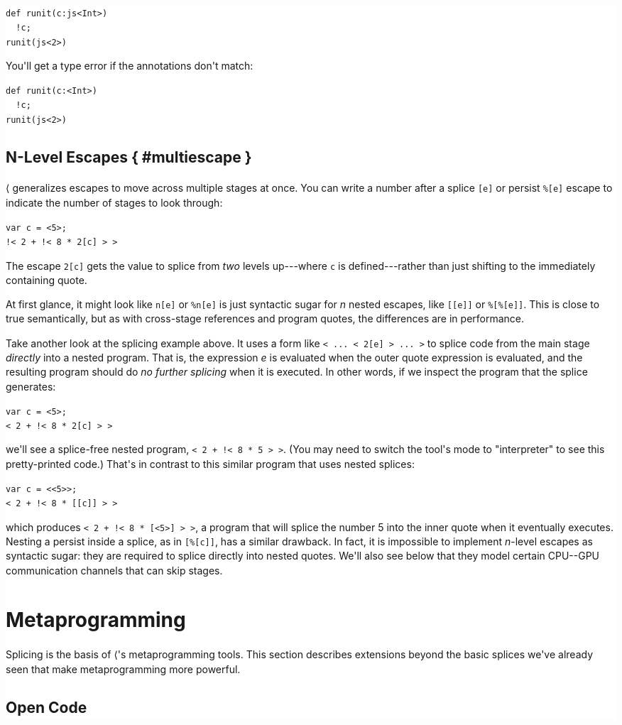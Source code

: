     def runit(c:js<Int>)
      !c;
    runit(js<2>)

You'll get a type error if the annotations don't match:

    def runit(c:<Int>)
      !c;
    runit(js<2>)

## N-Level Escapes { #multiescape }

&lang; generalizes escapes to move across multiple stages at once. You can write a number after a splice `[e]` or persist `%[e]` escape to indicate the number of stages to look through:

    var c = <5>;
    !< 2 + !< 8 * 2[c] > >

The escape `2[c]` gets the value to splice from *two* levels up---where `c` is defined---rather than just shifting to the immediately containing quote.

At first glance, it might look like `n[e]` or `%n[e]` is just syntactic sugar for $n$ nested escapes, like `[[e]]` or `%[%[e]]`. This is close to true semantically, but as with cross-stage references and program quotes, the differences are in performance.

Take another look at the splicing example above. It uses a form like `< ... < 2[e] > ... >` to splice code from the main stage *directly* into a nested program. That is, the expression $e$ is evaluated when the outer quote expression is evaluated, and the resulting program should do *no further splicing* when it is executed. In other words, if we inspect the program that the splice generates:

    var c = <5>;
    < 2 + !< 8 * 2[c] > >

we'll see a splice-free nested program, `< 2 + !< 8 * 5 > >`. (You may need to switch the tool's mode to "interpreter" to see this pretty-printed code.) That's in contrast to this similar program that uses nested splices:

    var c = <<5>>;
    < 2 + !< 8 * [[c]] > >

which produces `< 2 + !< 8 * [<5>] > >`, a program that will splice the number 5 into the inner quote when it eventually executes. Nesting a persist inside a splice, as in `[%[c]]`, has a similar drawback. In fact, it is impossible to implement $n$-level escapes as syntactic sugar: they are required to splice directly into nested quotes. We'll also see below that they model certain CPU--GPU communication channels that can skip stages.


# Metaprogramming

Splicing is the basis of &lang;'s metaprogramming tools.
This section describes extensions beyond the basic splices we've already seen that make metaprogramming more powerful.

## Open Code


[metaml]: http://dl.acm.org/citation.cfm?id=259019
[metaocaml]: http://okmij.org/ftp/ML/MetaOCaml.html#implementing-staging
[terra]: http://terralang.org
[jeannie]: http://cs.nyu.edu/rgrimm/papers/oopsla07.pdf
[scala lms]: https://scala-lms.github.io/
[mint]: http://www.cs.rice.edu/~mgricken/research/mint/download/techreport.pdf
[glsl]: https://www.opengl.org/documentation/glsl/
[preamble]: https://github.com/Microsoft/staticstaging/blob/master/dingus/gl_preamble.ss
[drawelements]: https://msdn.microsoft.com/en-us/library/dn302396(v=vs.85).aspx
[webgl]: https://developer.mozilla.org/en-US/docs/Web/API/WebGL_API
[glsl ref]: https://www.opengl.org/sdk/docs/man4/index.php
[uniform]: https://www.opengl.org/wiki/Uniform_(GLSL)
[uniformMatrix4fv]: https://msdn.microsoft.com/en-us/library/dn302458(v=vs.85).aspx
[example-objects]: https://microsoft.github.io/staticstaging/dingus/#example=objects
[normalize]: https://www.opengl.org/sdk/docs/man/html/normalize.xhtml
[Date.now]: https://developer.mozilla.org/en-US/docs/Web/JavaScript/Reference/Global_Objects/Date/now